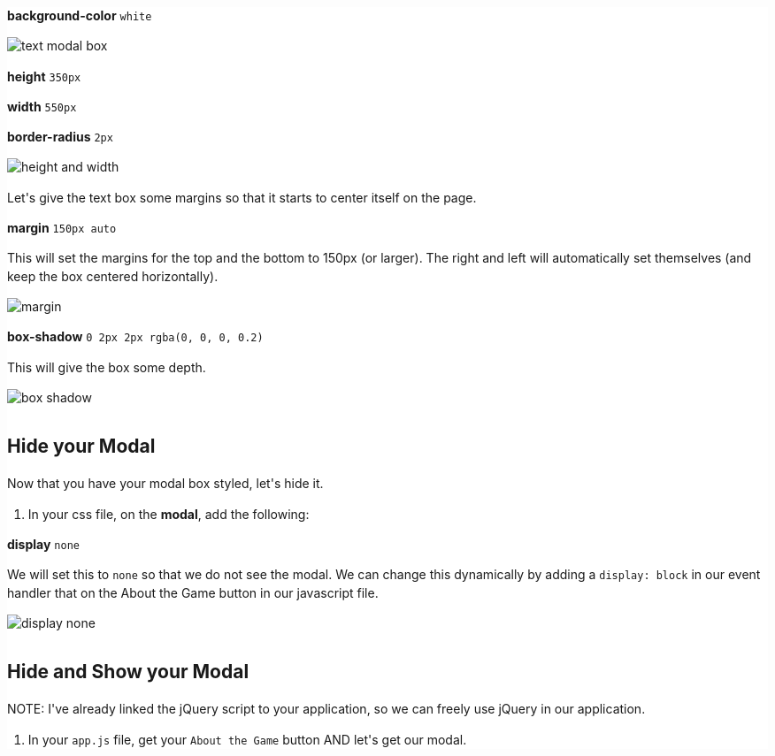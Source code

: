 **background-color**
`white`

![text modal box](https://i.imgur.com/uwxbf6c.png)

**height**
`350px`

**width**
`550px`

**border-radius**
`2px`

![height and width](https://i.imgur.com/jojYBox.png)

Let's give the text box some margins so that it starts to center itself on the page.

**margin**
`150px auto`

This will set the margins for the top and the bottom to 150px (or larger). The right and left will automatically set themselves (and keep the box centered horizontally).

![margin](https://i.imgur.com/vcXm3Cp.png)

**box-shadow**
`0 2px 2px rgba(0, 0, 0, 0.2)`

This will give the box some depth.

![box shadow](https://i.imgur.com/C0Tjb9W.png)


## Hide your Modal

Now that you have your modal box styled, let's hide it.

1. In your css file, on the **modal**, add the following:

**display**
`none`

We will set this to `none` so that we do not see the modal.
We can change this dynamically by adding a `display: block` in our event handler that on the About the Game button in our javascript file.

![display none](https://i.imgur.com/jlpgZaZ.png)

## Hide and Show your Modal

NOTE: I've already linked the jQuery script to your application, so we can freely use jQuery in our application.

1. In your `app.js` file, get your `About the Game` button AND let's get our modal.
